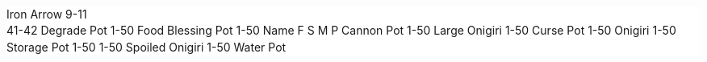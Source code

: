   <tr>
    <td class="leftText">Iron Arrow</td>
    <td></td>
    <td></td>
    <td>9-11<br/>41-42</td>
    <td></td>
    <td class="leftText">Degrade Pot</td>
    <td>1-50</td>
    <td></td>
    <td></td>
    <td></td>
  </tr>
  <tr>
    <th colspan="5" class="highlightLightblue">Food</th>
    <td class="leftText">Blessing Pot</td>
    <td></td>
    <td>1-50</td>
    <td></td>
    <td></td>
  </tr>
  <tr>
    <th>Name</th>
    <th>F</th>
    <th>S</th>
    <th>M</th>
    <th>P</th>
    <td class="leftText">Cannon Pot</td>
    <td>1-50</td>
    <td></td>
    <td></td>
    <td></td>
  </tr>
  <tr>
    <td class="leftText">Large Onigiri</td>
    <td>1-50</td>
    <td></td>
    <td></td>
    <td></td>
    <td class="leftText">Curse Pot</td>
    <td>1-50</td>
    <td></td>
    <td></td>
    <td></td>
  </tr>
  <tr>
    <td class="leftText">Onigiri</td>
    <td>1-50</td>
    <td></td>
    <td></td>
    <td></td>
    <td class="leftText">Storage Pot</td>
    <td>1-50</td>
    <td>1-50</td>
    <td></td>
    <td></td>
  </tr>
  <tr>
    <td class="leftText">Spoiled Onigiri</td>
    <td>1-50</td>
    <td></td>
    <td></td>
    <td></td>
    <td class="leftText">Water Pot</td>
    <td></td>